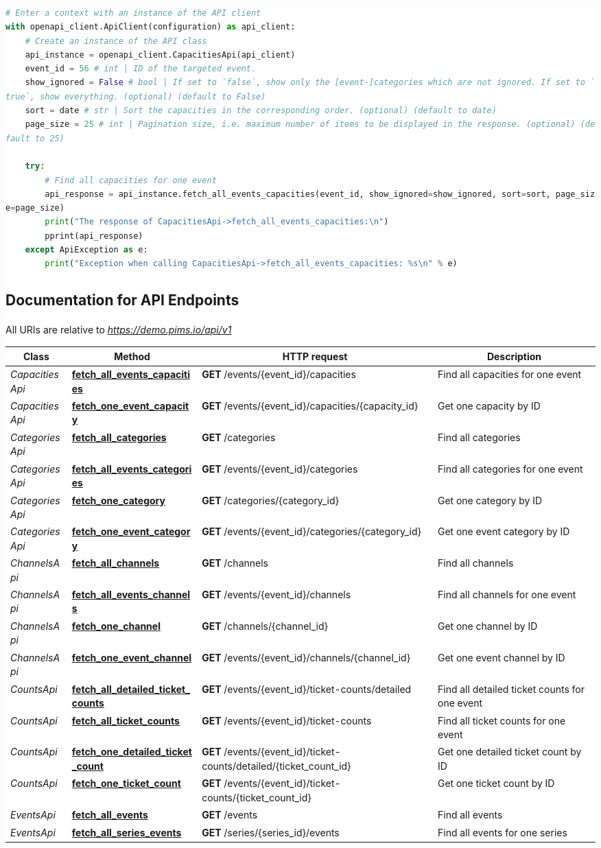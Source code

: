 ```python
# Enter a context with an instance of the API client
with openapi_client.ApiClient(configuration) as api_client:
    # Create an instance of the API class
    api_instance = openapi_client.CapacitiesApi(api_client)
    event_id = 56 # int | ID of the targeted event.
    show_ignored = False # bool | If set to `false`, show only the [event-]categories which are not ignored. If set to `true`, show everything. (optional) (default to False)
    sort = date # str | Sort the capacities in the corresponding order. (optional) (default to date)
    page_size = 25 # int | Pagination size, i.e. maximum number of items to be displayed in the response. (optional) (default to 25)

    try:
        # Find all capacities for one event
        api_response = api_instance.fetch_all_events_capacities(event_id, show_ignored=show_ignored, sort=sort, page_size=page_size)
        print("The response of CapacitiesApi->fetch_all_events_capacities:\n")
        pprint(api_response)
    except ApiException as e:
        print("Exception when calling CapacitiesApi->fetch_all_events_capacities: %s\n" % e)

```

## Documentation for API Endpoints

All URIs are relative to *https://demo.pims.io/api/v1*

Class | Method | HTTP request | Description
------------ | ------------- | ------------- | -------------
*CapacitiesApi* | [**fetch_all_events_capacities**](docs/CapacitiesApi.md#fetch_all_events_capacities) | **GET** /events/{event_id}/capacities | Find all capacities for one event
*CapacitiesApi* | [**fetch_one_event_capacity**](docs/CapacitiesApi.md#fetch_one_event_capacity) | **GET** /events/{event_id}/capacities/{capacity_id} | Get one capacity by ID
*CategoriesApi* | [**fetch_all_categories**](docs/CategoriesApi.md#fetch_all_categories) | **GET** /categories | Find all categories
*CategoriesApi* | [**fetch_all_events_categories**](docs/CategoriesApi.md#fetch_all_events_categories) | **GET** /events/{event_id}/categories | Find all categories for one event
*CategoriesApi* | [**fetch_one_category**](docs/CategoriesApi.md#fetch_one_category) | **GET** /categories/{category_id} | Get one category by ID
*CategoriesApi* | [**fetch_one_event_category**](docs/CategoriesApi.md#fetch_one_event_category) | **GET** /events/{event_id}/categories/{category_id} | Get one event category by ID
*ChannelsApi* | [**fetch_all_channels**](docs/ChannelsApi.md#fetch_all_channels) | **GET** /channels | Find all channels
*ChannelsApi* | [**fetch_all_events_channels**](docs/ChannelsApi.md#fetch_all_events_channels) | **GET** /events/{event_id}/channels | Find all channels for one event
*ChannelsApi* | [**fetch_one_channel**](docs/ChannelsApi.md#fetch_one_channel) | **GET** /channels/{channel_id} | Get one channel by ID
*ChannelsApi* | [**fetch_one_event_channel**](docs/ChannelsApi.md#fetch_one_event_channel) | **GET** /events/{event_id}/channels/{channel_id} | Get one event channel by ID
*CountsApi* | [**fetch_all_detailed_ticket_counts**](docs/CountsApi.md#fetch_all_detailed_ticket_counts) | **GET** /events/{event_id}/ticket-counts/detailed | Find all detailed ticket counts for one event
*CountsApi* | [**fetch_all_ticket_counts**](docs/CountsApi.md#fetch_all_ticket_counts) | **GET** /events/{event_id}/ticket-counts | Find all ticket counts for one event
*CountsApi* | [**fetch_one_detailed_ticket_count**](docs/CountsApi.md#fetch_one_detailed_ticket_count) | **GET** /events/{event_id}/ticket-counts/detailed/{ticket_count_id} | Get one detailed ticket count by ID
*CountsApi* | [**fetch_one_ticket_count**](docs/CountsApi.md#fetch_one_ticket_count) | **GET** /events/{event_id}/ticket-counts/{ticket_count_id} | Get one ticket count by ID
*EventsApi* | [**fetch_all_events**](docs/EventsApi.md#fetch_all_events) | **GET** /events | Find all events
*EventsApi* | [**fetch_all_series_events**](docs/EventsApi.md#fetch_all_series_events) | **GET** /series/{series_id}/events | Find all events for one series